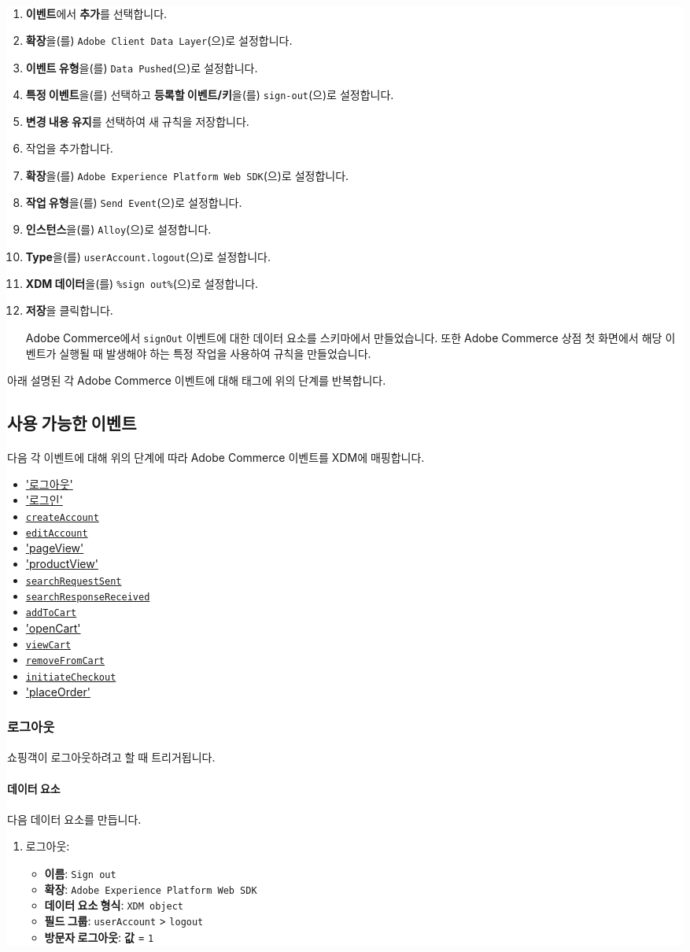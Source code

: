 1. **이벤트**&#x200B;에서 **추가**&#x200B;를 선택합니다.

1. **확장**&#x200B;을(를) `Adobe Client Data Layer`(으)로 설정합니다.

1. **이벤트 유형**&#x200B;을(를) `Data Pushed`(으)로 설정합니다.

1. **특정 이벤트**&#x200B;을(를) 선택하고 **등록할 이벤트/키**&#x200B;을(를) `sign-out`(으)로 설정합니다.

1. **변경 내용 유지**&#x200B;를 선택하여 새 규칙을 저장합니다.

1. 작업을 추가합니다.

1. **확장**&#x200B;을(를) `Adobe Experience Platform Web SDK`(으)로 설정합니다.

1. **작업 유형**&#x200B;을(를) `Send Event`(으)로 설정합니다.

1. **인스턴스**&#x200B;을(를) `Alloy`(으)로 설정합니다.

1. **Type**&#x200B;을(를) `userAccount.logout`(으)로 설정합니다.

1. **XDM 데이터**&#x200B;을(를) `%sign out%`(으)로 설정합니다.

1. **저장**&#x200B;을 클릭합니다.

   Adobe Commerce에서 `signOut` 이벤트에 대한 데이터 요소를 스키마에서 만들었습니다. 또한 Adobe Commerce 상점 첫 화면에서 해당 이벤트가 실행될 때 발생해야 하는 특정 작업을 사용하여 규칙을 만들었습니다.

아래 설명된 각 Adobe Commerce 이벤트에 대해 태그에 위의 단계를 반복합니다.

## 사용 가능한 이벤트

다음 각 이벤트에 대해 위의 단계에 따라 Adobe Commerce 이벤트를 XDM에 매핑합니다.

- [&#39;로그아웃&#39;](#signout)
- [&#39;로그인&#39;](#signin)
- [`createAccount`](#createaccount)
- [`editAccount`](#editaccount)
- [&#39;pageView&#39;](#pageview)
- [&#39;productView&#39;](#productview)
- [`searchRequestSent`](#searchrequestsent)
- [`searchResponseReceived`](#searchresponsereceived)
- [`addToCart`](#addtocart)
- [&#39;openCart&#39;](#opencart)
- [`viewCart`](#viewcart)
- [`removeFromCart`](#removefromcart)
- [`initiateCheckout`](#initiatecheckout)
- [&#39;placeOrder&#39;](#placeorder)

### 로그아웃

쇼핑객이 로그아웃하려고 할 때 트리거됩니다.

#### 데이터 요소

다음 데이터 요소를 만듭니다.

1. 로그아웃:

   - **이름**: `Sign out`
   - **확장**: `Adobe Experience Platform Web SDK`
   - **데이터 요소 형식**: `XDM object`
   - **필드 그룹**: `userAccount` > `logout`
   - **방문자 로그아웃**: **값** = `1`
